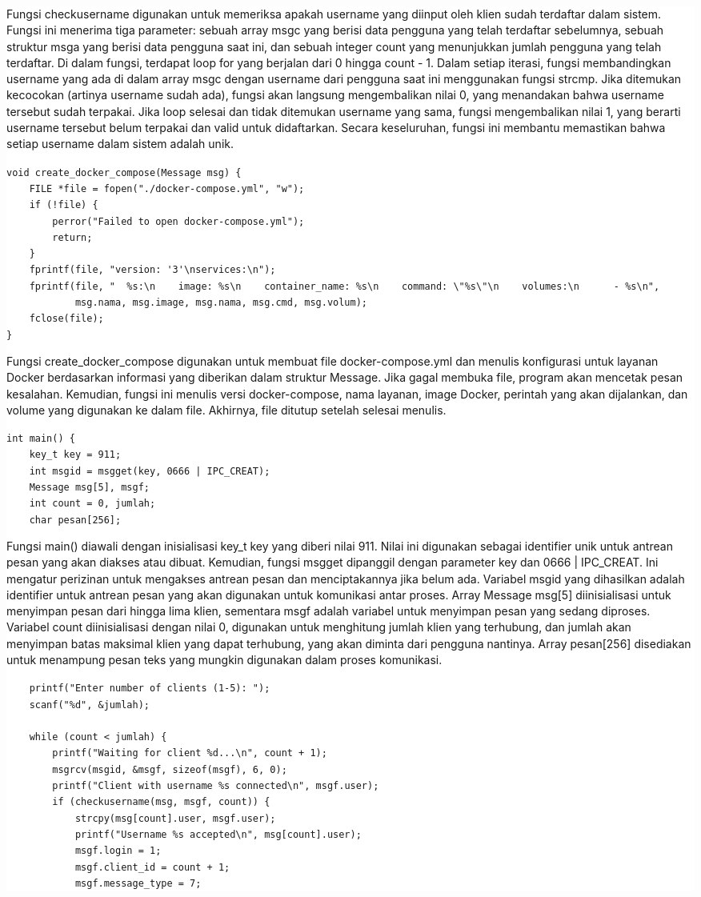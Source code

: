 Fungsi checkusername digunakan untuk memeriksa apakah username yang diinput oleh klien sudah terdaftar dalam sistem. Fungsi ini menerima tiga parameter: sebuah array msgc yang berisi data pengguna yang telah terdaftar sebelumnya, sebuah struktur msga yang berisi data pengguna saat ini, dan sebuah integer count yang menunjukkan jumlah pengguna yang telah terdaftar. Di dalam fungsi, terdapat loop for yang berjalan dari 0 hingga count - 1. Dalam setiap iterasi, fungsi membandingkan username yang ada di dalam array msgc dengan username dari pengguna saat ini menggunakan fungsi strcmp. Jika ditemukan kecocokan (artinya username sudah ada), fungsi akan langsung mengembalikan nilai 0, yang menandakan bahwa username tersebut sudah terpakai. Jika loop selesai dan tidak ditemukan username yang sama, fungsi mengembalikan nilai 1, yang berarti username tersebut belum terpakai dan valid untuk didaftarkan. Secara keseluruhan, fungsi ini membantu memastikan bahwa setiap username dalam sistem adalah unik.  

```
void create_docker_compose(Message msg) {
    FILE *file = fopen("./docker-compose.yml", "w");
    if (!file) {
        perror("Failed to open docker-compose.yml");
        return;
    }
    fprintf(file, "version: '3'\nservices:\n");
    fprintf(file, "  %s:\n    image: %s\n    container_name: %s\n    command: \"%s\"\n    volumes:\n      - %s\n",
            msg.nama, msg.image, msg.nama, msg.cmd, msg.volum);
    fclose(file);
}
```

Fungsi create_docker_compose digunakan untuk membuat file docker-compose.yml dan menulis konfigurasi untuk layanan Docker berdasarkan informasi yang diberikan dalam struktur Message. Jika gagal membuka file, program akan mencetak pesan kesalahan. Kemudian, fungsi ini menulis versi docker-compose, nama layanan, image Docker, perintah yang akan dijalankan, dan volume yang digunakan ke dalam file. Akhirnya, file ditutup setelah selesai menulis.


```
int main() {
    key_t key = 911;
    int msgid = msgget(key, 0666 | IPC_CREAT);
    Message msg[5], msgf;
    int count = 0, jumlah;
    char pesan[256];
```
Fungsi main() diawali dengan inisialisasi key_t key yang diberi nilai 911. Nilai ini digunakan sebagai identifier unik untuk antrean pesan yang akan diakses atau dibuat. Kemudian, fungsi msgget dipanggil dengan parameter key dan 0666 | IPC_CREAT. Ini mengatur perizinan untuk mengakses antrean pesan dan menciptakannya jika belum ada. Variabel msgid yang dihasilkan adalah identifier untuk antrean pesan yang akan digunakan untuk komunikasi antar proses. Array Message msg[5] diinisialisasi untuk menyimpan pesan dari hingga lima klien, sementara msgf adalah variabel untuk menyimpan pesan yang sedang diproses. Variabel count diinisialisasi dengan nilai 0, digunakan untuk menghitung jumlah klien yang terhubung, dan jumlah akan menyimpan batas maksimal klien yang dapat terhubung, yang akan diminta dari pengguna nantinya. Array pesan[256] disediakan untuk menampung pesan teks yang mungkin digunakan dalam proses komunikasi.

```
    printf("Enter number of clients (1-5): ");
    scanf("%d", &jumlah);

    while (count < jumlah) {
        printf("Waiting for client %d...\n", count + 1);
        msgrcv(msgid, &msgf, sizeof(msgf), 6, 0);
        printf("Client with username %s connected\n", msgf.user);
        if (checkusername(msg, msgf, count)) {
            strcpy(msg[count].user, msgf.user);
            printf("Username %s accepted\n", msg[count].user);
            msgf.login = 1;
            msgf.client_id = count + 1;
            msgf.message_type = 7;
```